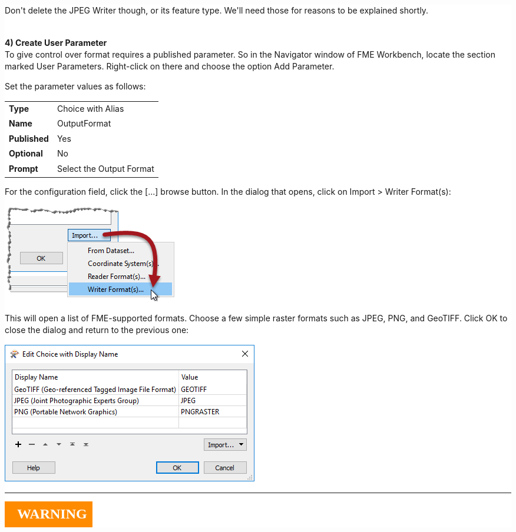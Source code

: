 Don't delete the JPEG Writer though, or its feature type. We'll need those for reasons to be explained shortly.


<br>**4) Create User Parameter**
<br>To give control over format requires a published parameter. So in the Navigator window of FME Workbench, locate the section marked User Parameters. Right-click on there and choose the option Add Parameter.

Set the parameter values as follows:

<table>
<tr><td style="font-weight: bold">Type</td><td>Choice with Alias</td></tr>
<tr><td style="font-weight: bold">Name</td><td>OutputFormat</td></tr>
<tr><td style="font-weight: bold">Published</td><td>Yes</td></tr>
<tr><td style="font-weight: bold">Optional</td><td>No</td></tr>
<tr><td style="font-weight: bold">Prompt</td><td>Select the Output Format</td></tr>
</table>

For the configuration field, click the [...] browse button. In the dialog that opens, click on Import &gt; Writer Format(s):

![](./Images/Img2.212.Ex3.WriterFormatsParam.png)

This will open a list of FME-supported formats. Choose a few simple raster formats such as JPEG, PNG, and GeoTIFF. Click OK to close the dialog and return to the previous one:

![](./Images/Img2.213.Ex3.WriterFormatsImported.png)

---



<table style="border-spacing: 0px">
<tr>
<td style="vertical-align:middle;background-color:darkorange;border: 2px solid darkorange">
<i class="fa fa-exclamation-triangle fa-lg fa-pull-left fa-fw" style="color:white;padding-right: 12px;vertical-align:text-top"></i>
<span style="color:white;font-size:x-large;font-weight: bold;font-family:serif">WARNING</span>
</td>
</tr>
